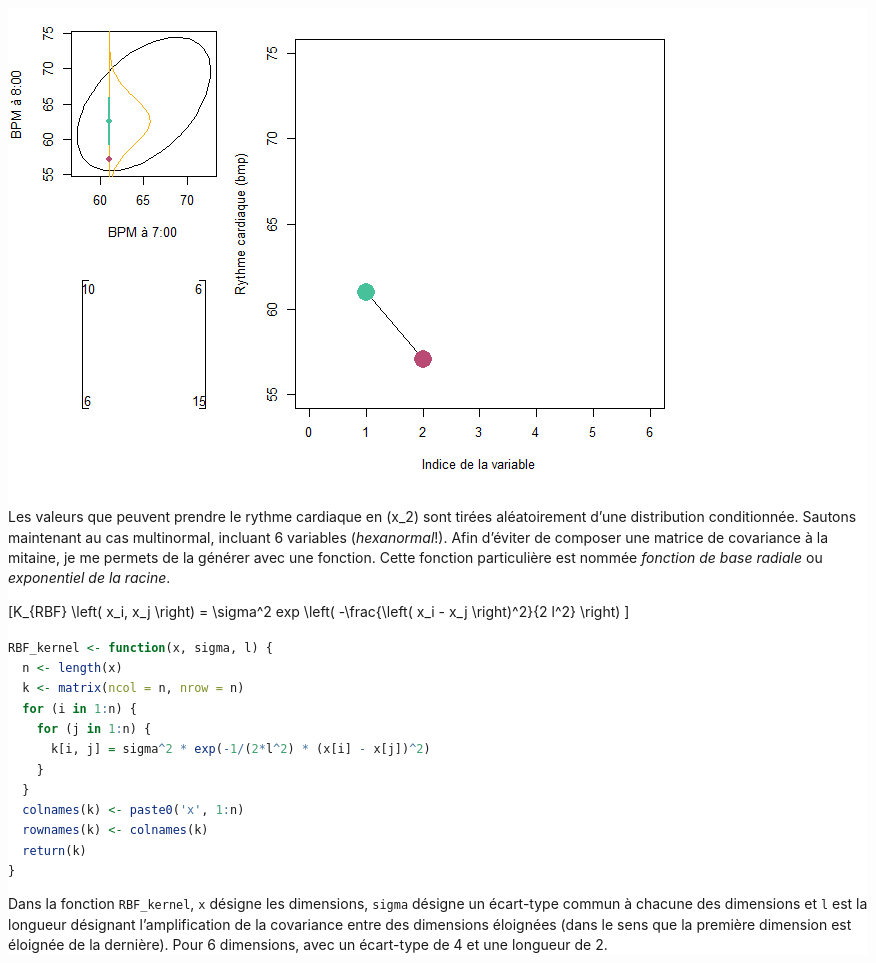 ![](11_autoapprentissage_files/figure-gfm/unnamed-chunk-15-1.png)

Les valeurs que peuvent prendre le rythme cardiaque en \(x_2\) sont
tirées aléatoirement d’une distribution conditionnée. Sautons
maintenant au cas multinormal, incluant 6 variables (*hexanormal*\!).
Afin d’éviter de composer une matrice de covariance à la mitaine, je me
permets de la générer avec une fonction. Cette fonction particulière est
nommée *fonction de base radiale* ou *exponentiel de la
racine*.

\[K_{RBF} \left( x_i, x_j \right) = \sigma^2 exp \left( -\frac{\left( x_i - x_j \right)^2}{2 l^2}  \right) \]

``` r
RBF_kernel <- function(x, sigma, l) {
  n <- length(x)
  k <- matrix(ncol = n, nrow = n)
  for (i in 1:n) {
    for (j in 1:n) {
      k[i, j] = sigma^2 * exp(-1/(2*l^2) * (x[i] - x[j])^2)
    }
  }
  colnames(k) <- paste0('x', 1:n)
  rownames(k) <- colnames(k)
  return(k)
}
```

Dans la fonction `RBF_kernel`, `x` désigne les dimensions, `sigma`
désigne un écart-type commun à chacune des dimensions et `l` est la
longueur désignant l’amplification de la covariance entre des dimensions
éloignées (dans le sens que la première dimension est éloignée de la
dernière). Pour 6 dimensions, avec un écart-type de 4 et une longueur de
2.
